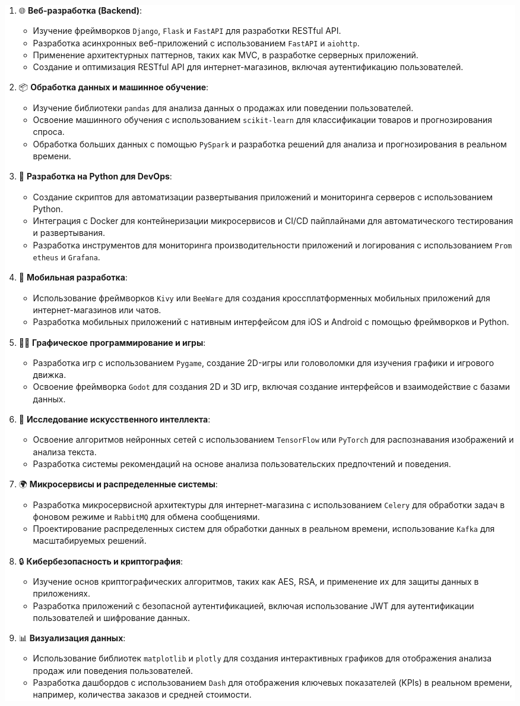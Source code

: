 1. 🌐 **Веб-разработка (Backend)**:
   - Изучение фреймворков `Django`, `Flask` и `FastAPI` для разработки RESTful API.
   - Разработка асинхронных веб-приложений с использованием `FastAPI` и `aiohttp`.
   - Применение архитектурных паттернов, таких как MVC, в разработке серверных приложений.
   - Создание и оптимизация RESTful API для интернет-магазинов, включая аутентификацию пользователей.

2. 📦 **Обработка данных и машинное обучение**:
   - Изучение библиотеки `pandas` для анализа данных о продажах или поведении пользователей.
   - Освоение машинного обучения с использованием `scikit-learn` для классификации товаров и прогнозирования спроса.
   - Обработка больших данных с помощью `PySpark` и разработка решений для анализа и прогнозирования в реальном времени.

3. 🚀 **Разработка на Python для DevOps**:
   - Создание скриптов для автоматизации развертывания приложений и мониторинга серверов с использованием Python.
   - Интеграция с Docker для контейнеризации микросервисов и CI/CD пайплайнами для автоматического тестирования и развертывания.
   - Разработка инструментов для мониторинга производительности приложений и логирования с использованием `Prometheus` и `Grafana`.

4. 📱 **Мобильная разработка**:
   - Использование фреймворков `Kivy` или `BeeWare` для создания кроссплатформенных мобильных приложений для интернет-магазинов или чатов.
   - Разработка мобильных приложений с нативным интерфейсом для iOS и Android с помощью фреймворков и Python.

5. 🧑‍💻 **Графическое программирование и игры**:
   - Разработка игр с использованием `Pygame`, создание 2D-игры или головоломки для изучения графики и игрового движка.
   - Освоение фреймворка `Godot` для создания 2D и 3D игр, включая создание интерфейсов и взаимодействие с базами данных.

6. 🧠 **Исследование искусственного интеллекта**:
   - Освоение алгоритмов нейронных сетей с использованием `TensorFlow` или `PyTorch` для распознавания изображений и анализа текста.
   - Разработка системы рекомендаций на основе анализа пользовательских предпочтений и поведения.

7. 🌍 **Микросервисы и распределенные системы**:
   - Разработка микросервисной архитектуры для интернет-магазина с использованием `Celery` для обработки задач в фоновом режиме и `RabbitMQ` для обмена сообщениями.
   - Проектирование распределенных систем для обработки данных в реальном времени, использование `Kafka` для масштабируемых решений.

8. 🔒 **Кибербезопасность и криптография**:
   - Изучение основ криптографических алгоритмов, таких как AES, RSA, и применение их для защиты данных в приложениях.
   - Разработка приложений с безопасной аутентификацией, включая использование JWT для аутентификации пользователей и шифрование данных.

9. 📊 **Визуализация данных**:
   - Использование библиотек `matplotlib` и `plotly` для создания интерактивных графиков для отображения анализа продаж или поведения пользователей.
   - Разработка дашбордов с использованием `Dash` для отображения ключевых показателей (KPIs) в реальном времени, например, количества заказов и средней стоимости.
